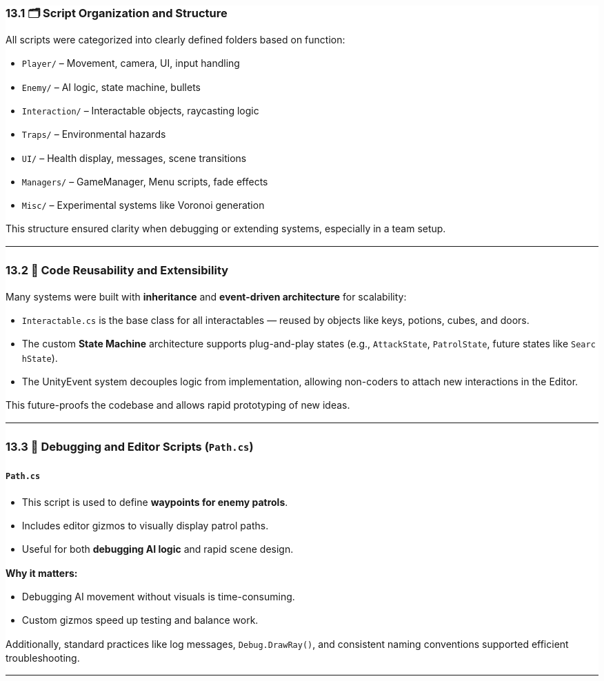 ### 13.1 🗂️ Script Organization and Structure

All scripts were categorized into clearly defined folders based on function:

- `Player/` – Movement, camera, UI, input handling
    
- `Enemy/` – AI logic, state machine, bullets
    
- `Interaction/` – Interactable objects, raycasting logic
    
- `Traps/` – Environmental hazards
    
- `UI/` – Health display, messages, scene transitions
    
- `Managers/` – GameManager, Menu scripts, fade effects
    
- `Misc/` – Experimental systems like Voronoi generation
    

This structure ensured clarity when debugging or extending systems, especially in a team setup.

---

### 13.2 🔁 Code Reusability and Extensibility

Many systems were built with **inheritance** and **event-driven architecture** for scalability:

- `Interactable.cs` is the base class for all interactables — reused by objects like keys, potions, cubes, and doors.
    
- The custom **State Machine** architecture supports plug-and-play states (e.g., `AttackState`, `PatrolState`, future states like `SearchState`).
    
- The UnityEvent system decouples logic from implementation, allowing non-coders to attach new interactions in the Editor.
    

This future-proofs the codebase and allows rapid prototyping of new ideas.

---

### 13.3 🐛 Debugging and Editor Scripts (`Path.cs`)

#### `Path.cs`

- This script is used to define **waypoints for enemy patrols**.
    
- Includes editor gizmos to visually display patrol paths.
    
- Useful for both **debugging AI logic** and rapid scene design.
    

**Why it matters:**

- Debugging AI movement without visuals is time-consuming.
    
- Custom gizmos speed up testing and balance work.
    

Additionally, standard practices like log messages, `Debug.DrawRay()`, and consistent naming conventions supported efficient troubleshooting.

---